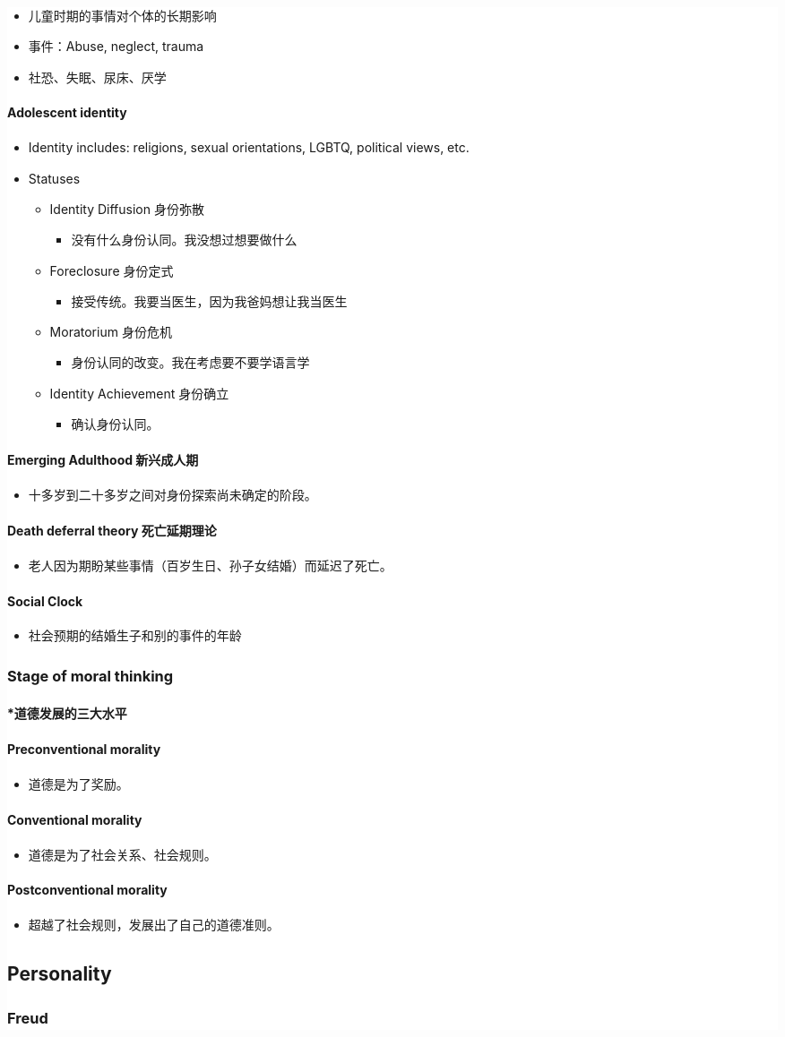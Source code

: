 - 儿童时期的事情对个体的长期影响

- 事件：Abuse, neglect, trauma

- 社恐、失眠、尿床、厌学

#### Adolescent identity

- Identity includes: religions, sexual orientations, LGBTQ, political views, etc.

- Statuses

	- Identity Diffusion 身份弥散

		- 没有什么身份认同。我没想过想要做什么

	- Foreclosure 身份定式

		- 接受传统。我要当医生，因为我爸妈想让我当医生

	- Moratorium 身份危机

		- 身份认同的改变。我在考虑要不要学语言学

	- Identity Achievement 身份确立

		- 确认身份认同。

#### Emerging Adulthood 新兴成人期

- 十多岁到二十多岁之间对身份探索尚未确定的阶段。

#### Death deferral theory 死亡延期理论

- 老人因为期盼某些事情（百岁生日、孙子女结婚）而延迟了死亡。

#### Social Clock

- 社会预期的结婚生子和别的事件的年龄

### Stage of moral thinking

#### *道德发展的三大水平

#### Preconventional morality

- 道德是为了奖励。

#### Conventional morality

- 道德是为了社会关系、社会规则。

#### Postconventional morality

- 超越了社会规则，发展出了自己的道德准则。

## Personality

### Freud
